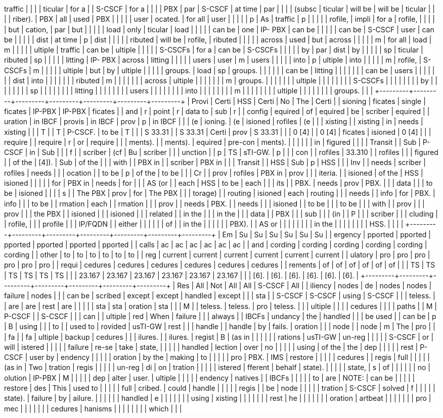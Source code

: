 traffic | | | | ticular | for a | | S-CSCF | for a | | | | PBX | par | S-CSCF | at time | par | | | | (subsc | ticular | will be | will be | ticular | | | | riber). | PBX | all | used | PBX | | | | | user | ocated. | for all | user | | | | | p | As | traffic | p | | | | | rofile, | impli | for a | rofile, | | | | | but | cation, | par | but | | | | | load | only | ticular | load | | | | | can be | one | IP- PBX | can be | | | | | can be | S-CSCF | user | can be | | | | | dist | at time | p | dist | | | | | ributed | will be | rofile, | ributed | | | | | across | used | but | across | | | | | m | for all | load | m | | | | | ultiple | traffic | can be | ultiple | | | | | S-CSCFs | for a | can be | S-CSCFs | | | | | by | par | dist | by | | | | | sp | ticular | ributed | sp | | | | | litting | IP- PBX | across | litting | | | | | users | user | m | users | | | | | into | p | ultiple | into | | | | | m | rofile, | S-CSCFs | m | | | | | ultiple | but | by | ultiple | | | | | groups. | load | sp | groups. | | | | | | can be | litting | | | | | | | can be | users | | | | | | | dist | into | | | | | | | ributed | m | | | | | | | across | ultiple | | | | | | | m | groups. | | | | | | | ultiple | | | | | | | | S-CSCFs | | | | | | | | by | | | | | | | | sp | | | | | | | | litting | | | | | | | | users | | | | | | | | into | | | | | | | | m | | | | | | | | ultiple | | | | | | | | groups. | | | +---------+---------+---------+---------+---------+---------+---------+ | Provi | Certi | HSS | Certi | No | The | Certi | | sioning | ficates | single | ficates | IP-PBX | IP-PBX | ficates | | and | r | point | r | data to | sub | r | | config | equired | of | equired | be | scriber | equired | | uration | in IBCF | provis | in IBCF | prov | p | in IBCF | | | (e | ioning. | (e | isioned | rofiles | (e | | | xisting | | xisting | in | needs | xisting | | | T | | T | P-CSCF. | to be | T | | | S 33.31 | | S 33.31 | Certi | prov | S 33.31 | | | 0 [4] | | 0 [4] | ficates | isioned | 0 [4] | | | require | | require | r | or | require | | | ments). | | ments). | equired | pre-con | ments). | | | | | | in | figured | | | | Transit | | Sub | P-CSCF | in | Sub | | | f | | scriber | (cf | Bu | scriber | | | unction | | p | TS | sTI-GW. | p | | | con | | rofiles | 33.310 | | rofiles | | | figured | | of the | [4]). | Sub | of the | | | with | | PBX in | | scriber | PBX in | | | Transit | | HSS | Sub | p | HSS | | | Inv | | needs | scriber | rofiles | needs | | | ocation | | to be | p | of the | to be | | | Cr | | prov | rofiles | PBX in | prov | | | iteria. | | isioned | of the | HSS | isioned | | | | | for | PBX in | needs | for | | | AS (or | | each | HSS | to be | each | | | its | | PBX. | needs | prov | PBX. | | | data | | | to be | isioned | | | | s | | The PBX | prov | for | The PBX | | | torage) | | routing | isioned | each | routing | | | needs | | info | for | PBX. | info | | | to be | | rmation | each | | rmation | | | prov | | needs | PBX. | | needs | | | isioned | | to be | | | to be | | | with | | prov | | | prov | | | the PBX | | isioned | | | isioned | | | related | | in the | | | in the | | | data | | PBX | | | sub | | | (in | | P | | | scriber | | | cluding | | rofile, | | | profile | | | IP/FQDN | | either | | | | | | of | | in the | | | | | | PBX). | | AS or | | | | | | | | in the | | | | | | | | HSS. | | | | +---------+---------+---------+---------+---------+---------+---------+ | Em | Su | Su | Su | Su | Su | Su | | ergency | pported | pported | pported | pported | pported | pported | | calls | ac | ac | ac | ac | ac | ac | | and | cording | cording | cording | cording | cording | cording | | other | to | to | to | to | to | to | | reg | current | current | current | current | current | current | | ulatory | pro | pro | pro | pro | pro | pro | | requi | cedures | cedures | cedures | cedures | cedures | cedures | | rements | of | of | of | of | of | of | | | TS | TS | TS | TS | TS | TS | | | 23.167 | 23.167 | 23.167 | 23.167 | 23.167 | 23.167 | | | [6]. | [6]. | [6]. | [6]. | [6]. | [6]. | +---------+---------+---------+---------+---------+---------+---------+ | Res | All | Not | All | All | S-CSCF | All | | iliency | nodes | de | nodes | nodes | failure | nodes | | | can be | scribed | except | except | handled | except | | | sta | | S-CSCF | S-CSCF | using | S-CSCF | | | teless. | | are | are | rest | are | | | | | sta | sta | oration | sta | | | M | | teless. | teless. | pro | teless. | | | ultiple | | | | cedures | | | | paths | | M | P-CSCF | | S-CSCF | | | can | | ultiple | red | When | failure | | | always | | IBCFs | undancy | the | handled | | | be used | | can be | p | B | using | | | to | | used to | rovided | usTI-GW | rest | | | handle | | handle | by | fails. | oration | | | node | | node | m | The | pro | | | fa | | fa | ultiple | backup | cedures | | | ilures. | | ilures. | regist | B | (as in | | | | | | rations | usTI-GW | un-reg | | | | | S-CSCF | or | will | istered | | | | | failure | re-se | take | state, | | | | | handled | lection | over | no | | | | | using | of the | the | dep | | | | | rest | P-CSCF | user by | endency | | | | | oration | by the | making | to | | | | | pro | PBX. | IMS | restore | | | | | cedures | | regis | full | | | | | (as in | Two | tration | regis | | | | | un-reg | di | on | tration | | | | | istered | fferent | behalf | state). | | | | | state, | s | of | | | | | | no | olution | IP-PBX | M | | | | | dep | alter | user. | ultiple | | | | | endency | natives | | IBCFs | | | | | to | are | NOTE: | can be | | | | | restore | des | This | used to | | | | | full | cribed. | could | handle | | | | | regis | | be | node | | | | | tration | S-CSCF | solved | f | | | | | state). | failure | by | ailure. | | | | | | handled | e | | | | | | | using | xisting | | | | | | | rest | he | | | | | | | oration | artbeat | | | | | | | pro | mec | | | | | | | cedures | hanisms | | | | | | | | which | | |